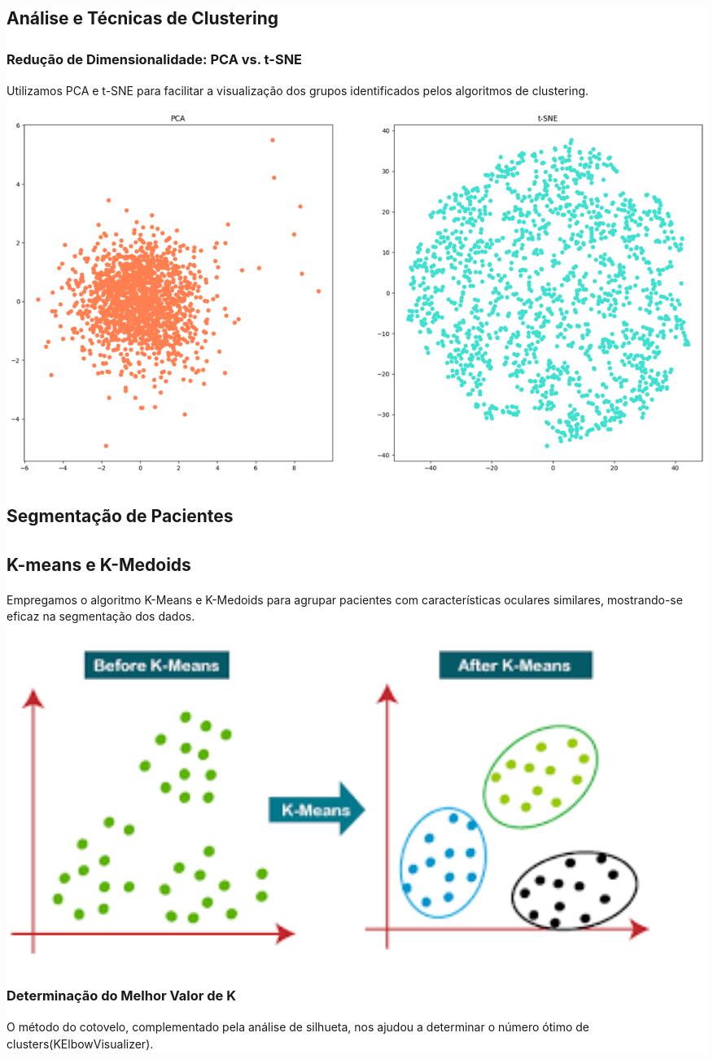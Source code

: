## Análise e Técnicas de Clustering

### Redução de Dimensionalidade: PCA vs. t-SNE
Utilizamos PCA e t-SNE para facilitar a visualização dos grupos identificados pelos algoritmos de clustering.

![Redução de Dimensionalidade](images/output.png)

## Segmentação de Pacientes
## K-means e K-Medoids
Empregamos o algoritmo K-Means e K-Medoids para agrupar pacientes com características oculares similares, mostrando-se eficaz na segmentação dos dados.

<img src="images/download.png" width = "800"/>

### Determinação do Melhor Valor de K
O método do cotovelo, complementado pela análise de silhueta, nos ajudou a determinar o número ótimo de clusters(KElbowVisualizer).
<p float="left">